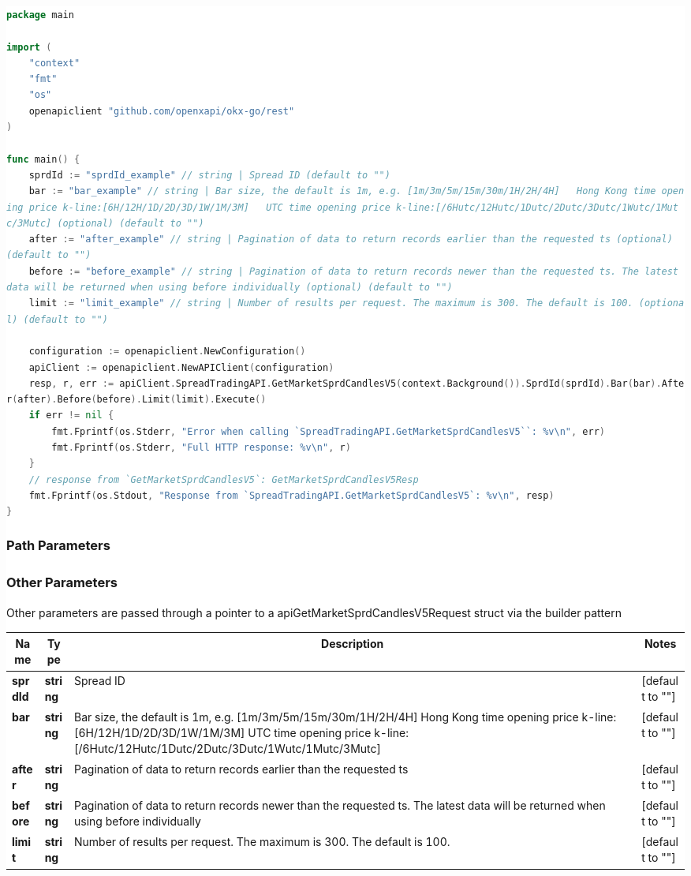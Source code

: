 ```go
package main

import (
	"context"
	"fmt"
	"os"
	openapiclient "github.com/openxapi/okx-go/rest"
)

func main() {
	sprdId := "sprdId_example" // string | Spread ID (default to "")
	bar := "bar_example" // string | Bar size, the default is 1m, e.g. [1m/3m/5m/15m/30m/1H/2H/4H]   Hong Kong time opening price k-line:[6H/12H/1D/2D/3D/1W/1M/3M]   UTC time opening price k-line:[/6Hutc/12Hutc/1Dutc/2Dutc/3Dutc/1Wutc/1Mutc/3Mutc] (optional) (default to "")
	after := "after_example" // string | Pagination of data to return records earlier than the requested ts (optional) (default to "")
	before := "before_example" // string | Pagination of data to return records newer than the requested ts. The latest data will be returned when using before individually (optional) (default to "")
	limit := "limit_example" // string | Number of results per request. The maximum is 300. The default is 100. (optional) (default to "")

	configuration := openapiclient.NewConfiguration()
	apiClient := openapiclient.NewAPIClient(configuration)
	resp, r, err := apiClient.SpreadTradingAPI.GetMarketSprdCandlesV5(context.Background()).SprdId(sprdId).Bar(bar).After(after).Before(before).Limit(limit).Execute()
	if err != nil {
		fmt.Fprintf(os.Stderr, "Error when calling `SpreadTradingAPI.GetMarketSprdCandlesV5``: %v\n", err)
		fmt.Fprintf(os.Stderr, "Full HTTP response: %v\n", r)
	}
	// response from `GetMarketSprdCandlesV5`: GetMarketSprdCandlesV5Resp
	fmt.Fprintf(os.Stdout, "Response from `SpreadTradingAPI.GetMarketSprdCandlesV5`: %v\n", resp)
}
```

### Path Parameters



### Other Parameters

Other parameters are passed through a pointer to a apiGetMarketSprdCandlesV5Request struct via the builder pattern


Name | Type | Description  | Notes
------------- | ------------- | ------------- | -------------
 **sprdId** | **string** | Spread ID | [default to &quot;&quot;]
 **bar** | **string** | Bar size, the default is 1m, e.g. [1m/3m/5m/15m/30m/1H/2H/4H]   Hong Kong time opening price k-line:[6H/12H/1D/2D/3D/1W/1M/3M]   UTC time opening price k-line:[/6Hutc/12Hutc/1Dutc/2Dutc/3Dutc/1Wutc/1Mutc/3Mutc] | [default to &quot;&quot;]
 **after** | **string** | Pagination of data to return records earlier than the requested ts | [default to &quot;&quot;]
 **before** | **string** | Pagination of data to return records newer than the requested ts. The latest data will be returned when using before individually | [default to &quot;&quot;]
 **limit** | **string** | Number of results per request. The maximum is 300. The default is 100. | [default to &quot;&quot;]
